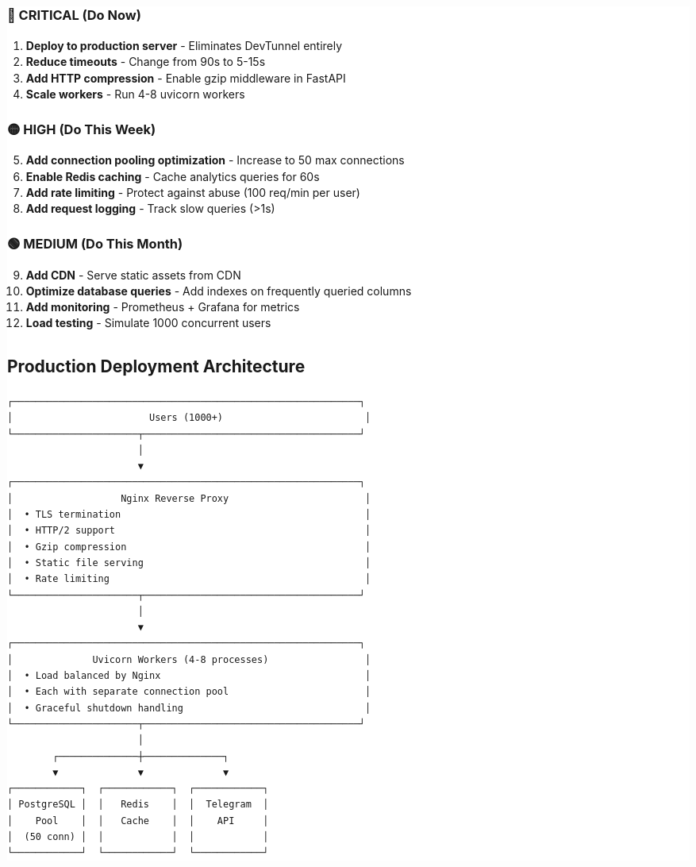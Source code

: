 ### 🔴 CRITICAL (Do Now)
1. **Deploy to production server** - Eliminates DevTunnel entirely
2. **Reduce timeouts** - Change from 90s to 5-15s
3. **Add HTTP compression** - Enable gzip middleware in FastAPI
4. **Scale workers** - Run 4-8 uvicorn workers

### 🟡 HIGH (Do This Week)
5. **Add connection pooling optimization** - Increase to 50 max connections
6. **Enable Redis caching** - Cache analytics queries for 60s
7. **Add rate limiting** - Protect against abuse (100 req/min per user)
8. **Add request logging** - Track slow queries (>1s)

### 🟢 MEDIUM (Do This Month)
9. **Add CDN** - Serve static assets from CDN
10. **Optimize database queries** - Add indexes on frequently queried columns
11. **Add monitoring** - Prometheus + Grafana for metrics
12. **Load testing** - Simulate 1000 concurrent users

## Production Deployment Architecture

```
┌─────────────────────────────────────────────────────────────┐
│                        Users (1000+)                         │
└──────────────────────┬──────────────────────────────────────┘
                       │
                       ▼
┌─────────────────────────────────────────────────────────────┐
│                   Nginx Reverse Proxy                        │
│  • TLS termination                                           │
│  • HTTP/2 support                                            │
│  • Gzip compression                                          │
│  • Static file serving                                       │
│  • Rate limiting                                             │
└──────────────────────┬──────────────────────────────────────┘
                       │
                       ▼
┌─────────────────────────────────────────────────────────────┐
│              Uvicorn Workers (4-8 processes)                 │
│  • Load balanced by Nginx                                    │
│  • Each with separate connection pool                        │
│  • Graceful shutdown handling                                │
└──────────────────────┬──────────────────────────────────────┘
                       │
        ┌──────────────┼──────────────┐
        ▼              ▼              ▼
┌────────────┐  ┌────────────┐  ┌────────────┐
│ PostgreSQL │  │   Redis    │  │  Telegram  │
│    Pool    │  │   Cache    │  │    API     │
│  (50 conn) │  │            │  │            │
└────────────┘  └────────────┘  └────────────┘
```
